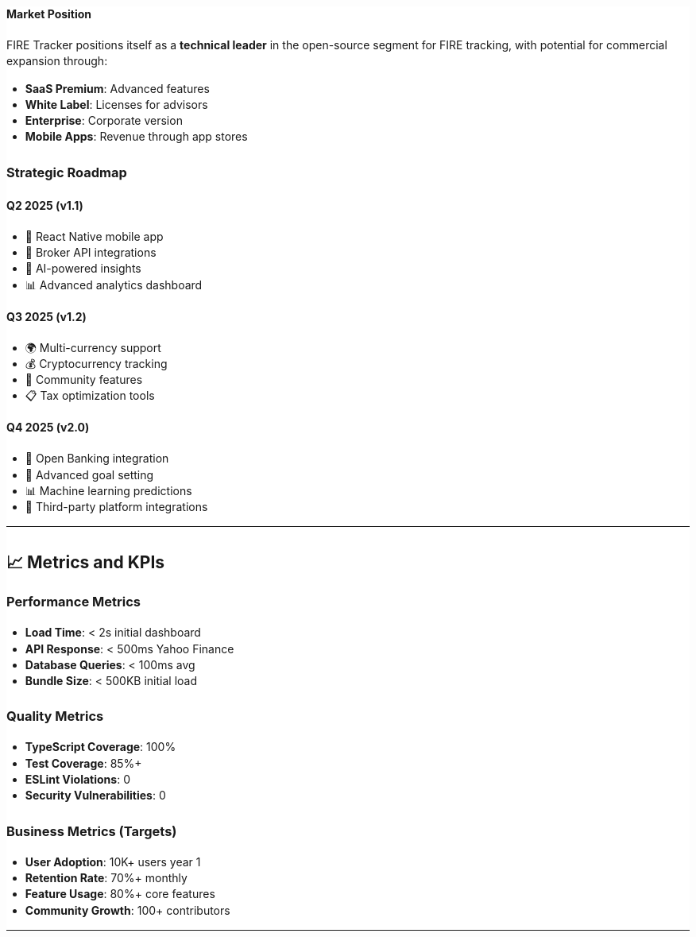 #### **Market Position**
FIRE Tracker positions itself as a **technical leader** in the open-source segment for FIRE tracking, with potential for commercial expansion through:
- **SaaS Premium**: Advanced features
- **White Label**: Licenses for advisors
- **Enterprise**: Corporate version
- **Mobile Apps**: Revenue through app stores

### Strategic Roadmap

#### **Q2 2025 (v1.1)**
- 📱 React Native mobile app
- 🔄 Broker API integrations
- 🤖 AI-powered insights
- 📊 Advanced analytics dashboard

#### **Q3 2025 (v1.2)**
- 🌍 Multi-currency support
- 💰 Cryptocurrency tracking
- 💬 Community features
- 📋 Tax optimization tools

#### **Q4 2025 (v2.0)**
- 🏦 Open Banking integration
- 🎯 Advanced goal setting
- 📊 Machine learning predictions
- 🔗 Third-party platform integrations

---

## 📈 Metrics and KPIs

### Performance Metrics
- **Load Time**: < 2s initial dashboard
- **API Response**: < 500ms Yahoo Finance
- **Database Queries**: < 100ms avg
- **Bundle Size**: < 500KB initial load

### Quality Metrics
- **TypeScript Coverage**: 100%
- **Test Coverage**: 85%+
- **ESLint Violations**: 0
- **Security Vulnerabilities**: 0

### Business Metrics (Targets)
- **User Adoption**: 10K+ users year 1
- **Retention Rate**: 70%+ monthly
- **Feature Usage**: 80%+ core features
- **Community Growth**: 100+ contributors

---
